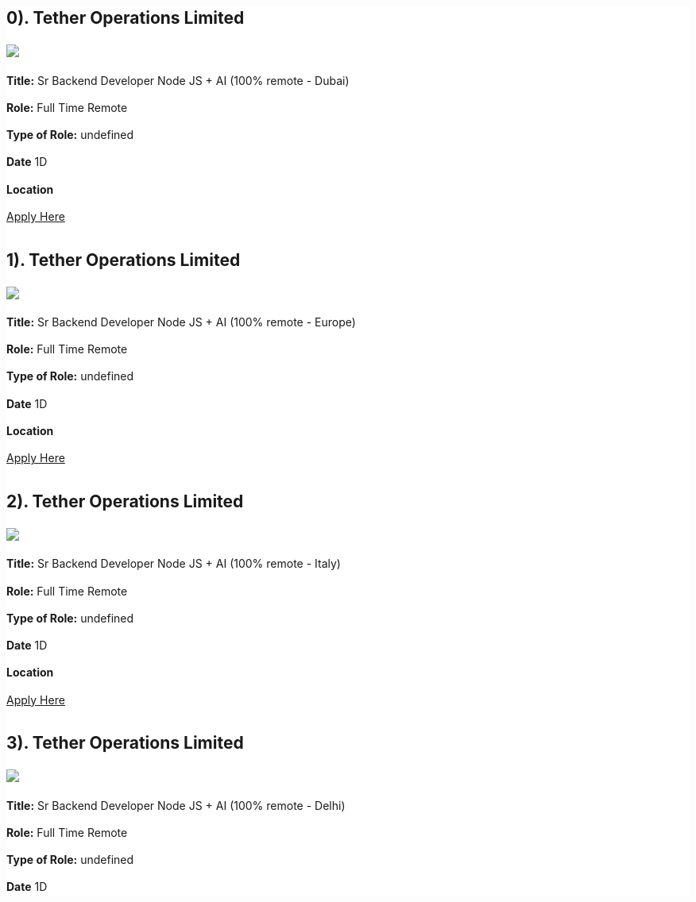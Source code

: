 ## 0). Tether Operations Limited
![](https://javascript.jobs/storage/images/company/6714eed59afdb.png "")

**Title:** Sr Backend Developer Node JS + AI (100% remote - Dubai)

**Role:** Full Time Remote

**Type of Role:** undefined

**Date** 1D

**Location** 

[Apply Here](https://javascript.jobs/job/sr-backend-developer-node-js-ai-100-remote-dubai)

## 1). Tether Operations Limited
![](https://javascript.jobs/storage/images/company/6714eed59afdb.png "")

**Title:** Sr Backend Developer Node JS + AI (100% remote - Europe)

**Role:** Full Time Remote

**Type of Role:** undefined

**Date** 1D

**Location** 

[Apply Here](https://javascript.jobs/job/sr-backend-developer-node-js-ai-100-remote-europe)

## 2). Tether Operations Limited
![](https://javascript.jobs/storage/images/company/6714eed59afdb.png "")

**Title:** Sr Backend Developer Node JS + AI (100% remote - Italy)

**Role:** Full Time Remote

**Type of Role:** undefined

**Date** 1D

**Location** 

[Apply Here](https://javascript.jobs/job/sr-backend-developer-node-js-ai-100-remote-italy)

## 3). Tether Operations Limited
![](https://javascript.jobs/storage/images/company/6714eed59afdb.png "")

**Title:** Sr Backend Developer Node JS + AI (100% remote - Delhi)

**Role:** Full Time Remote

**Type of Role:** undefined

**Date** 1D

